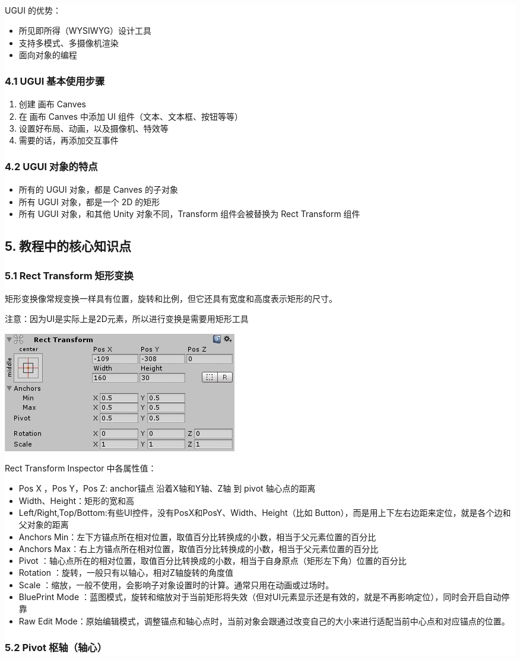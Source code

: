 UGUI 的优势：

- 所见即所得（WYSIWYG）设计工具
- 支持多模式、多摄像机渲染
- 面向对象的编程

### 4.1 UGUI 基本使用步骤

1. 创建 画布 Canves
2. 在 画布 Canves 中添加 UI 组件（文本、文本框、按钮等等）
3. 设置好布局、动画，以及摄像机、特效等
4. 需要的话，再添加交互事件

### 4.2 UGUI 对象的特点

* 所有的 UGUI 对象，都是 Canves 的子对象
* 所有 UGUI 对象，都是一个 2D 的矩形
* 所有 UGUI 对象，和其他 Unity 对象不同，Transform 组件会被替换为 Rect Transform 组件


## 5. 教程中的核心知识点

### 5.1 Rect Transform 矩形变换

矩形变换像常规变换一样具有位置，旋转和比例，但它还具有宽度和高度表示矩形的尺寸。

注意：因为UI是实际上是2D元素，所以进行变换是需要用矩形工具 

![](../imgs/UI_RectTransform.png)

Rect Transform Inspector 中各属性值：

* Pos X ，Pos Y，Pos Z: anchor锚点 沿着X轴和Y轴、Z轴 到 pivot 轴心点的距离
*  Width、Height：矩形的宽和高
*  Left/Right,Top/Bottom:有些UI控件，没有PosX和PosY、Width、Height（比如 Button），而是用上下左右边距来定位，就是各个边和父对象的距离
*  Anchors Min：左下方锚点所在相对位置，取值百分比转换成的小数，相当于父元素位置的百分比
*  Anchors Max：右上方锚点所在相对位置，取值百分比转换成的小数，相当于父元素位置的百分比
*  Pivot ：轴心点所在的相对位置，取值百分比转换成的小数，相当于自身原点（矩形左下角）位置的百分比
*  Rotation ：旋转，一般只有以轴心，相对Z轴旋转的角度值
*  Scale ：缩放，一般不使用，会影响子对象设置时的计算。通常只用在动画或过场时。 
*  BluePrint Mode ：蓝图模式，旋转和缩放对于当前矩形将失效（但对UI元素显示还是有效的，就是不再影响定位），同时会开启自动停靠
*  Raw Edit Mode：原始编辑模式，调整锚点和轴心点时，当前对象会跟通过改变自己的大小来进行适配当前中心点和对应锚点的位置。

### 5.2 Pivot 枢轴（轴心）
